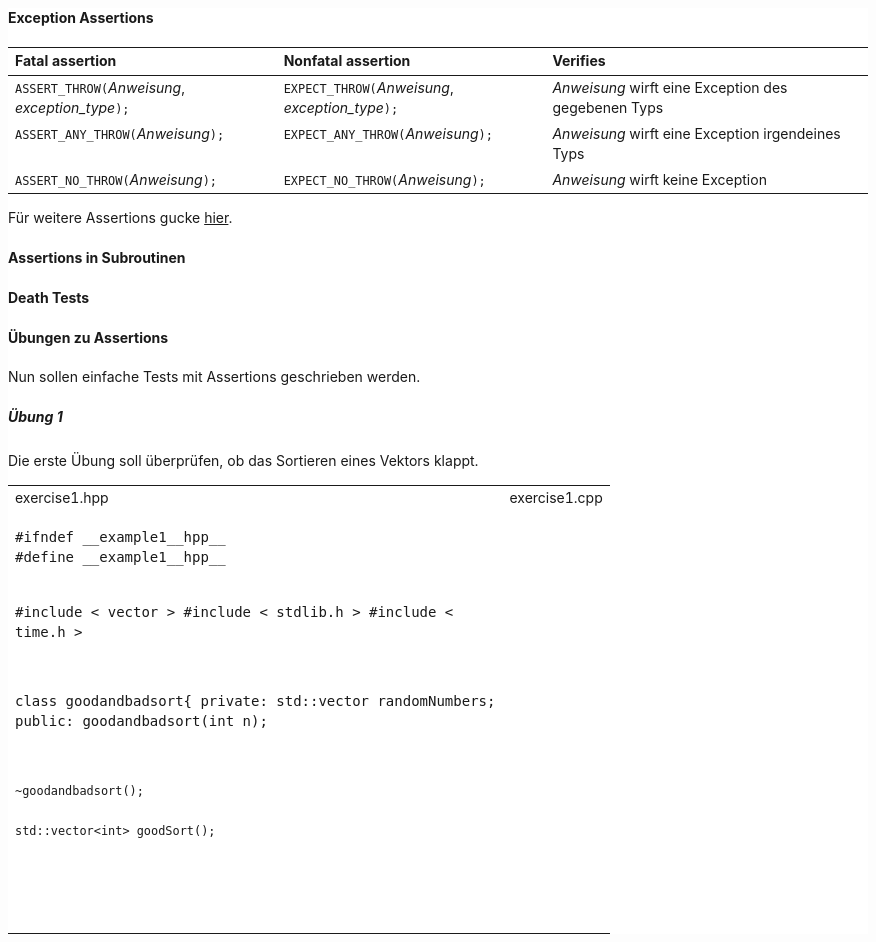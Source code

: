 #### Exception Assertions ####

| **Fatal assertion** | **Nonfatal assertion** | **Verifies** |
|:--------------------|:-----------------------|:-------------|
| `ASSERT_THROW(`_Anweisung_, _exception\_type_`);`  | `EXPECT_THROW(`_Anweisung_, _exception\_type_`);`  | _Anweisung_ wirft eine Exception des gegebenen Typs  |
| `ASSERT_ANY_THROW(`_Anweisung_`);`                | `EXPECT_ANY_THROW(`_Anweisung_`);`                | _Anweisung_ wirft eine Exception irgendeines Typs        |
| `ASSERT_NO_THROW(`_Anweisung_`);`                 | `EXPECT_NO_THROW(`_Anweisung_`);`                 | _Anweisung_ wirft keine Exception            |

Für weitere Assertions gucke [hier](https://github.com/google/googletest/blob/master/googletest/docs/AdvancedGuide.md#using-an-existing-boolean-function).

#### Assertions in Subroutinen ####

#### Death Tests ####

#### Übungen zu Assertions ####

Nun sollen einfache Tests mit Assertions geschrieben werden.

##### Übung 1 #####
Die erste Übung soll überprüfen, ob das Sortieren eines Vektors klappt.

<table align="center">
<tr>
<td>
	exercise1.hpp
</td>
<td>
	exercise1.cpp
</td>
</tr>
<tr>
<td valign="top">
	<pre lang = "C++">
#ifndef __example1__hpp__
#define __example1__hpp__

#include < vector >
#include < stdlib.h >
#include < time.h >

class goodandbadsort{
private:
	std::vector<int> randomNumbers;
public:
	goodandbadsort(int n);





	~goodandbadsort();

	std::vector<int> goodSort();
